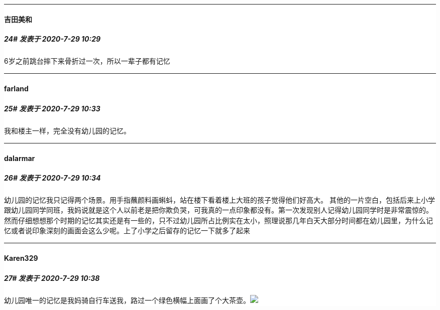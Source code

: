 




-----

####  吉田美和  
##### 24#       发表于 2020-7-29 10:29




6岁之前跳台摔下来骨折过一次，所以一辈子都有记忆







-----

####  farland  
##### 25#       发表于 2020-7-29 10:33




我和楼主一样，完全没有幼儿园的记忆。







-----

####  dalarmar  
##### 26#       发表于 2020-7-29 10:34




幼儿园的记忆我只记得两个场景。用手指蘸颜料画蝌蚪，站在楼下看着楼上大班的孩子觉得他们好高大。
其他的一片空白，包括后来上小学跟幼儿园同学同班，我妈说就是这个人以前老是把你欺负哭，可我真的一点印象都没有。第一次发现别人记得幼儿园同学时是非常震惊的。
然而仔细想想那个时期的记忆其实还是有一些的，只不过幼儿园所占比例实在太小，照理说那几年白天大部分时间都在幼儿园里，为什么记忆或者说印象深刻的画面会这么少呢。上了小学之后留存的记忆一下就多了起来







-----

####  Karen329  
##### 27#       发表于 2020-7-29 10:38




幼儿园唯一的记忆是我妈骑自行车送我，路过一个绿色横幅上面画了个大茶壶。<img src="https://static.saraba1st.com/image/smiley/face2017/009.gif" referrerpolicy="no-referrer">





